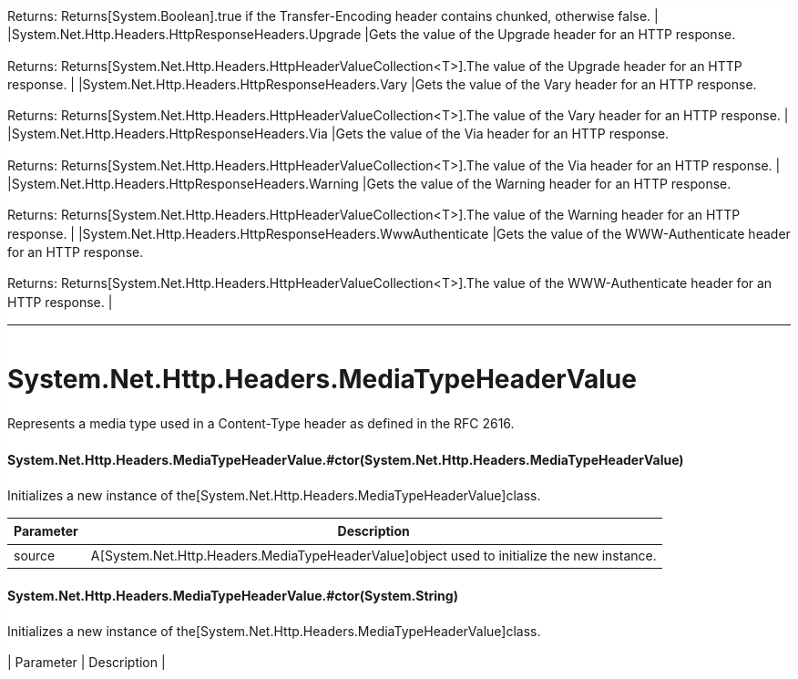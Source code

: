 
Returns: Returns[System.Boolean].true if the Transfer-Encoding header contains chunked, otherwise false. |
|System.Net.Http.Headers.HttpResponseHeaders.Upgrade |Gets the value of the Upgrade header for an HTTP response.


Returns: Returns[System.Net.Http.Headers.HttpHeaderValueCollection&lt;T&gt;].The value of the Upgrade header for an HTTP response. |
|System.Net.Http.Headers.HttpResponseHeaders.Vary |Gets the value of the Vary header for an HTTP response.


Returns: Returns[System.Net.Http.Headers.HttpHeaderValueCollection&lt;T&gt;].The value of the Vary header for an HTTP response. |
|System.Net.Http.Headers.HttpResponseHeaders.Via |Gets the value of the Via header for an HTTP response.


Returns: Returns[System.Net.Http.Headers.HttpHeaderValueCollection&lt;T&gt;].The value of the Via header for an HTTP response. |
|System.Net.Http.Headers.HttpResponseHeaders.Warning |Gets the value of the Warning header for an HTTP response.


Returns: Returns[System.Net.Http.Headers.HttpHeaderValueCollection&lt;T&gt;].The value of the Warning header for an HTTP response. |
|System.Net.Http.Headers.HttpResponseHeaders.WwwAuthenticate |Gets the value of the WWW-Authenticate header for an HTTP response.


Returns: Returns[System.Net.Http.Headers.HttpHeaderValueCollection&lt;T&gt;].The value of the WWW-Authenticate header for an HTTP response. |

---
# System.Net.Http.Headers.MediaTypeHeaderValue

Represents a media type used in a Content-Type header as defined in the RFC 2616.

#### System.Net.Http.Headers.MediaTypeHeaderValue.#ctor(System.Net.Http.Headers.MediaTypeHeaderValue)

Initializes a new instance of the[System.Net.Http.Headers.MediaTypeHeaderValue]class.


| Parameter | Description |
|-----------|-------------|
|    source |A[System.Net.Http.Headers.MediaTypeHeaderValue]object used to initialize the new instance. |


#### System.Net.Http.Headers.MediaTypeHeaderValue.#ctor(System.String)

Initializes a new instance of the[System.Net.Http.Headers.MediaTypeHeaderValue]class.


| Parameter | Description |
